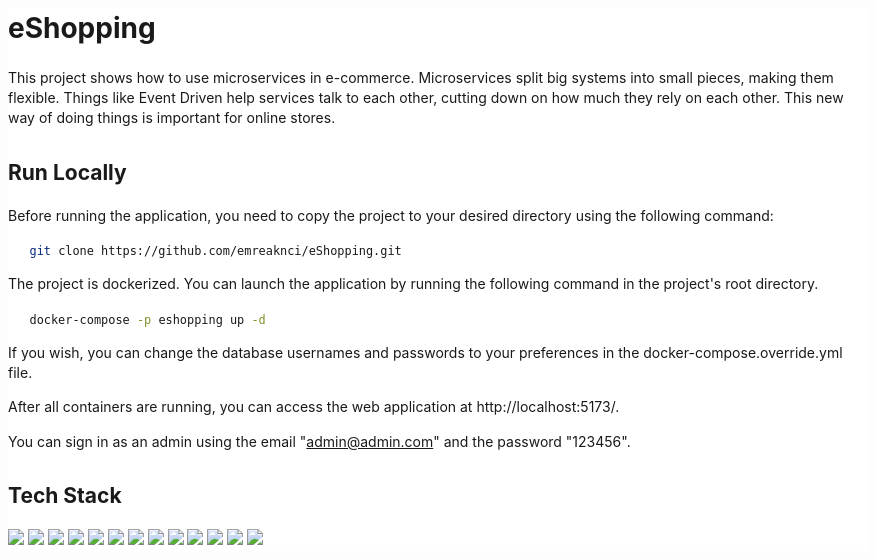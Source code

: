 
# eShopping

This project shows how to use microservices in e-commerce. Microservices split big systems into small pieces, making them flexible. Things like Event Driven help services talk to each other, cutting down on how much they rely on each other. This new way of doing things is important for online stores.

## Run Locally

Before running the application, you need to copy the project to your desired directory using the following command:

```bash
   git clone https://github.com/emreaknci/eShopping.git
```

The project is dockerized. You can launch the application by running the following command in the project's root directory.

```bash
   docker-compose -p eshopping up -d
```

If you wish, you can change the database usernames and passwords to your preferences in the docker-compose.override.yml file.

After all containers are running, you can access the web application at http://localhost:5173/.

You can sign in as an admin using the email "admin@admin.com" and the password "123456".

## Tech Stack

<p align="left"> 
<img height="75" src="https://user-images.githubusercontent.com/25181517/183897015-94a058a6-b86e-4e42-a37f-bf92061753e5.png">
<img height="75" src="https://user-images.githubusercontent.com/25181517/189716630-fe6c084c-6c66-43af-aa49-64c8aea4a5c2.png">
<img height="75" src="https://user-images.githubusercontent.com/25181517/183890598-19a0ac2d-e88a-4005-a8df-1ee36782fde1.png">
<img height="75" src="https://user-images.githubusercontent.com/25181517/121405754-b4f48f80-c95d-11eb-8893-fc325bde617f.png">
<img height="75" src="https://api.nuget.org/v3-flatcontainer/ocelot.provider.eureka/23.2.2/icon">
<img height="75" src="https://user-images.githubusercontent.com/25181517/187087692-1b80b31c-5cd6-4fd5-aa24-d07e38a6897f.png">
<img height="75" src="https://miro.medium.com/v2/resize:fit:612/1*CN6U7wY6Q9OusXLOnUdjag.png">
<img height="75" src="https://github.com/marwin1991/profile-technology-icons/assets/136815194/50342602-8025-4030-b492-550f2eaa4073">
<img height="75" src="https://user-images.githubusercontent.com/25181517/117208740-bfb78400-adf5-11eb-97bb-09072b6bedfc.png">
<img height="75" src="https://user-images.githubusercontent.com/25181517/182884894-d3fa6ee0-f2b4-4960-9961-64740f533f2a.png">
<img height="75" src="https://images.ctfassets.net/ee3ypdtck0rk/3tLmcHuiDfOr14Lntlm8lG/edead3af754857409d690681100690e3/icon-tech-signalR.png?w=256&h=256&q=50&fm=png">
<img height="75" src="https://user-images.githubusercontent.com/25181517/182884177-d48a8579-2cd0-447a-b9a6-ffc7cb02560e.png">
<img height="75" src="https://user-images.githubusercontent.com/25181517/117207330-263ba280-adf4-11eb-9b97-0ac5b40bc3be.png">
</p>

